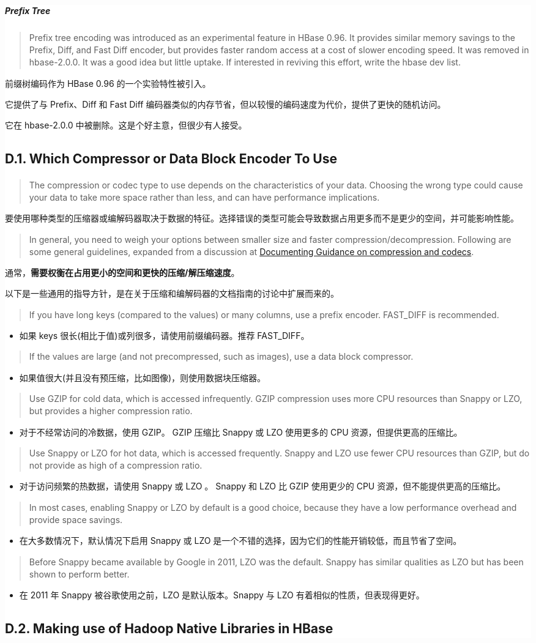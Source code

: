 ##### Prefix Tree

> Prefix tree encoding was introduced as an experimental feature in HBase 0.96. It provides similar memory savings to the Prefix, Diff, and Fast Diff encoder, but provides faster random access at a cost of slower encoding speed. It was removed in hbase-2.0.0. It was a good idea but little uptake. If interested in reviving this effort, write the hbase dev list.

前缀树编码作为 HBase 0.96 的一个实验特性被引入。

它提供了与 Prefix、Diff 和 Fast Diff 编码器类似的内存节省，但以较慢的编码速度为代价，提供了更快的随机访问。

它在 hbase-2.0.0 中被删除。这是个好主意，但很少有人接受。

## D.1. Which Compressor or Data Block Encoder To Use

> The compression or codec type to use depends on the characteristics of your data. Choosing the wrong type could cause your data to take more space rather than less, and can have performance implications.

要使用哪种类型的压缩器或编解码器取决于数据的特征。选择错误的类型可能会导致数据占用更多而不是更少的空间，并可能影响性能。

> In general, you need to weigh your options between smaller size and faster compression/decompression. Following are some general guidelines, expanded from a discussion at [Documenting Guidance on compression and codecs](http://search-hadoop.com/m/lL12B1PFVhp1).

通常，**需要权衡在占用更小的空间和更快的压缩/解压缩速度**。

以下是一些通用的指导方针，是在关于压缩和编解码器的文档指南的讨论中扩展而来的。

> If you have long keys (compared to the values) or many columns, use a prefix encoder. FAST_DIFF is recommended.

- 如果 keys 很长(相比于值)或列很多，请使用前缀编码器。推荐 FAST_DIFF。

> If the values are large (and not precompressed, such as images), use a data block compressor.

- 如果值很大(并且没有预压缩，比如图像)，则使用数据块压缩器。

> Use GZIP for cold data, which is accessed infrequently. GZIP compression uses more CPU resources than Snappy or LZO, but provides a higher compression ratio.

- 对于不经常访问的冷数据，使用 GZIP。 GZIP 压缩比 Snappy 或 LZO 使用更多的 CPU 资源，但提供更高的压缩比。

> Use Snappy or LZO for hot data, which is accessed frequently. Snappy and LZO use fewer CPU resources than GZIP, but do not provide as high of a compression ratio.

- 对于访问频繁的热数据，请使用 Snappy 或 LZO 。 Snappy 和 LZO 比 GZIP 使用更少的 CPU 资源，但不能提供更高的压缩比。

> In most cases, enabling Snappy or LZO by default is a good choice, because they have a low performance overhead and provide space savings.

- 在大多数情况下，默认情况下启用 Snappy 或 LZO 是一个不错的选择，因为它们的性能开销较低，而且节省了空间。

> Before Snappy became available by Google in 2011, LZO was the default. Snappy has similar qualities as LZO but has been shown to perform better.

- 在 2011 年 Snappy 被谷歌使用之前，LZO 是默认版本。Snappy 与 LZO 有着相似的性质，但表现得更好。

## D.2. Making use of Hadoop Native Libraries in HBase
